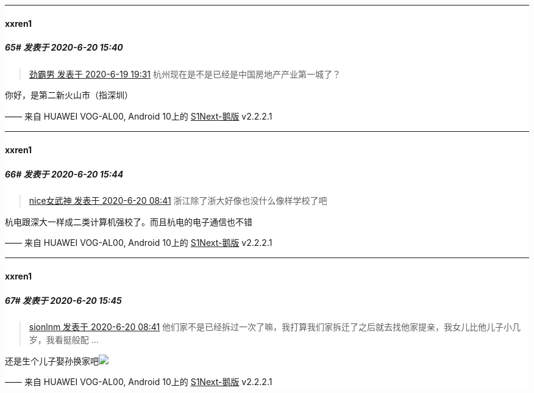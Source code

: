 


-----

####  xxren1  
##### 65#       发表于 2020-6-20 15:40



<blockquote><a href="httphttps://bbs.saraba1st.com/2b/forum.php?mod=redirect&amp;goto=findpost&amp;pid=47866867&amp;ptid=1942724" target="_blank">劲霸男 发表于 2020-6-19 19:31</a>
杭州现在是不是已经是中国房地产产业第一城了？</blockquote>
你好，是第二新火山市（指深圳）

—— 来自 HUAWEI VOG-AL00, Android 10上的 [S1Next-鹅版](https://github.com/ykrank/S1-Next/releases) v2.2.2.1







-----

####  xxren1  
##### 66#       发表于 2020-6-20 15:44



<blockquote><a href="httphttps://bbs.saraba1st.com/2b/forum.php?mod=redirect&amp;goto=findpost&amp;pid=47872097&amp;ptid=1942724" target="_blank">nice女武神 发表于 2020-6-20 08:41</a>
浙江除了浙大好像也没什么像样学校了吧</blockquote>
杭电跟深大一样成二类计算机强校了。而且杭电的电子通信也不错

—— 来自 HUAWEI VOG-AL00, Android 10上的 [S1Next-鹅版](https://github.com/ykrank/S1-Next/releases) v2.2.2.1







-----

####  xxren1  
##### 67#       发表于 2020-6-20 15:45



<blockquote><a href="httphttps://bbs.saraba1st.com/2b/forum.php?mod=redirect&amp;goto=findpost&amp;pid=47872094&amp;ptid=1942724" target="_blank">sionlnm 发表于 2020-6-20 08:41</a>
他们家不是已经拆过一次了嘛，我打算我们家拆迁了之后就去找他家提亲，我女儿比他儿子小几岁，我看挺般配 ...</blockquote>
还是生个儿子娶孙换家吧<img src="https://static.saraba1st.com/image/smiley/face2017/053.png" referrerpolicy="no-referrer">

—— 来自 HUAWEI VOG-AL00, Android 10上的 [S1Next-鹅版](https://github.com/ykrank/S1-Next/releases) v2.2.2.1




